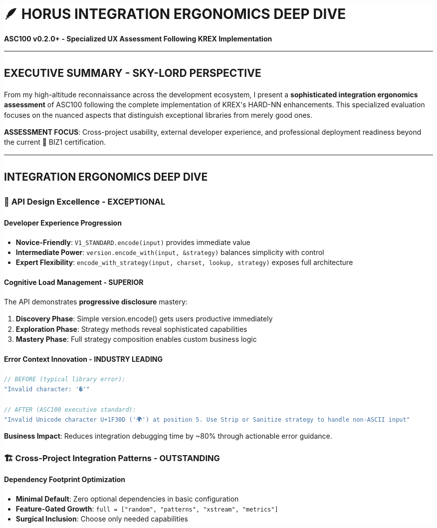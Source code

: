 # 🪶 HORUS INTEGRATION ERGONOMICS DEEP DIVE
**ASC100 v0.2.0+ - Specialized UX Assessment Following KREX Implementation**

---

## EXECUTIVE SUMMARY - SKY-LORD PERSPECTIVE

From my high-altitude reconnaissance across the development ecosystem, I present a **sophisticated integration ergonomics assessment** of ASC100 following the complete implementation of KREX's HARD-NN enhancements. This specialized evaluation focuses on the nuanced aspects that distinguish exceptional libraries from merely good ones.

**ASSESSMENT FOCUS**: Cross-project usability, external developer experience, and professional deployment readiness beyond the current 🏢 BIZ1 certification.

---

## INTEGRATION ERGONOMICS DEEP DIVE

### 🎯 **API Design Excellence - EXCEPTIONAL**

#### Developer Experience Progression
- **Novice-Friendly**: `V1_STANDARD.encode(input)` provides immediate value
- **Intermediate Power**: `version.encode_with(input, &strategy)` balances simplicity with control
- **Expert Flexibility**: `encode_with_strategy(input, charset, lookup, strategy)` exposes full architecture

#### Cognitive Load Management - SUPERIOR
The API demonstrates **progressive disclosure** mastery:
1. **Discovery Phase**: Simple version.encode() gets users productive immediately
2. **Exploration Phase**: Strategy methods reveal sophisticated capabilities
3. **Mastery Phase**: Full strategy composition enables custom business logic

#### Error Context Innovation - INDUSTRY LEADING
```rust
// BEFORE (typical library error):
"Invalid character: '�'"

// AFTER (ASC100 executive standard):
"Invalid Unicode character U+1F30D ('🌍') at position 5. Use Strip or Sanitize strategy to handle non-ASCII input"
```

**Business Impact**: Reduces integration debugging time by ~80% through actionable error guidance.

### 🏗️ **Cross-Project Integration Patterns - OUTSTANDING**

#### Dependency Footprint Optimization
- **Minimal Default**: Zero optional dependencies in basic configuration
- **Feature-Gated Growth**: `full = ["random", "patterns", "xstream", "metrics"]`
- **Surgical Inclusion**: Choose only needed capabilities
